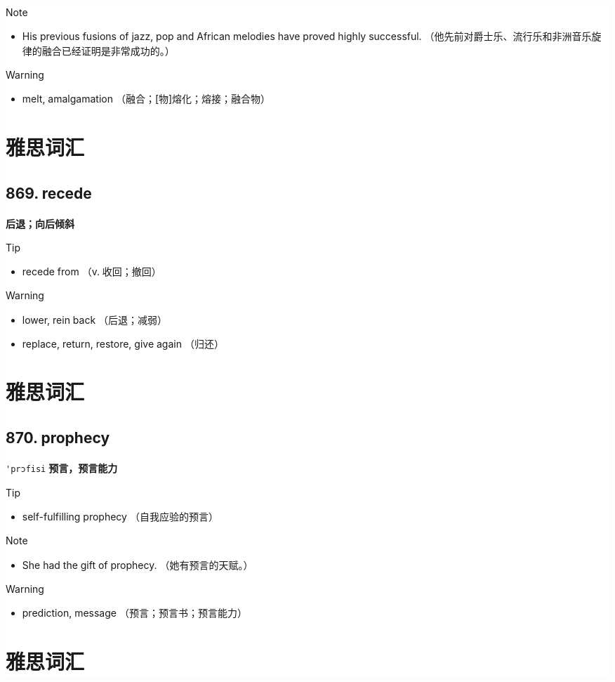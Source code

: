 
> [!NOTE]
>
> - His previous fusions of jazz, pop and African melodies have proved highly successful. （他先前对爵士乐、流行乐和非洲音乐旋律的融合已经证明是非常成功的。）
>

> [!WARNING]
>
> - melt, amalgamation （融合；[物]熔化；熔接；融合物）
>

# 雅思词汇

## 869. recede

**后退；向后倾斜**

> [!TIP]
>
> - recede from （v. 收回；撤回）
>

> [!WARNING]
>
> - lower, rein back （后退；减弱）
>
> - replace, return, restore, give again （归还）
>

# 雅思词汇

## 870. prophecy

`'prɔfisi`  **预言，预言能力**

> [!TIP]
>
> - self-fulfilling prophecy （自我应验的预言）
>

> [!NOTE]
>
> - She had the gift of prophecy. （她有预言的天赋。）
>

> [!WARNING]
>
> - prediction, message （预言；预言书；预言能力）
>

# 雅思词汇
